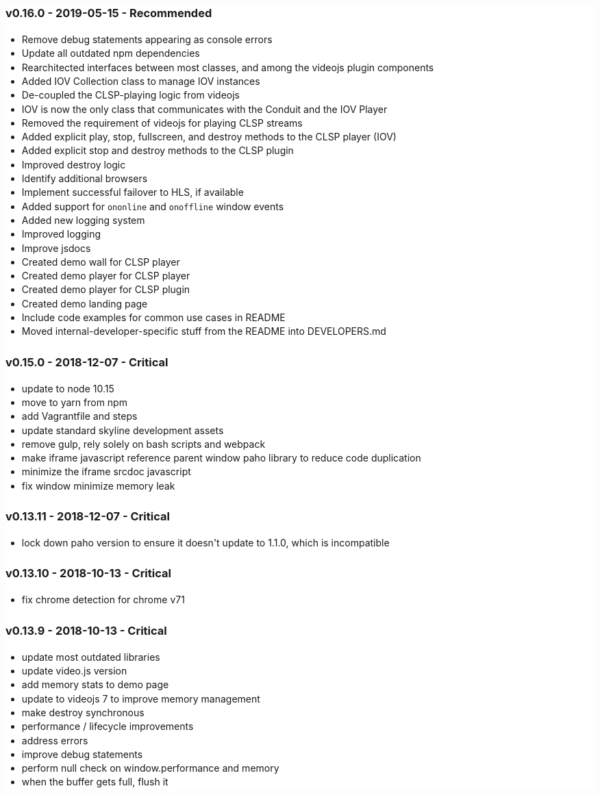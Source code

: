 
### v0.16.0 - 2019-05-15 - Recommended

* Remove debug statements appearing as console errors
* Update all outdated npm dependencies
* Rearchitected interfaces between most classes, and among the videojs plugin components
* Added IOV Collection class to manage IOV instances
* De-coupled the CLSP-playing logic from videojs
* IOV is now the only class that communicates with the Conduit and the IOV Player
* Removed the requirement of videojs for playing CLSP streams
* Added explicit play, stop, fullscreen, and destroy methods to the CLSP player (IOV)
* Added explicit stop and destroy methods to the CLSP plugin
* Improved destroy logic
* Identify additional browsers
* Implement successful failover to HLS, if available
* Added support for `ononline` and `onoffline` window events
* Added new logging system
* Improved logging
* Improve jsdocs
* Created demo wall for CLSP player
* Created demo player for CLSP player
* Created demo player for CLSP plugin
* Created demo landing page
* Include code examples for common use cases in README
* Moved internal-developer-specific stuff from the README into DEVELOPERS.md


### v0.15.0 - 2018-12-07 - Critical

* update to node 10.15
* move to yarn from npm
* add Vagrantfile and steps
* update standard skyline development assets
* remove gulp, rely solely on bash scripts and webpack
* make iframe javascript reference parent window paho library to reduce code duplication
* minimize the iframe srcdoc javascript
* fix window minimize memory leak


### v0.13.11 - 2018-12-07 - Critical

* lock down paho version to ensure it doesn't update to 1.1.0, which is incompatible


### v0.13.10 - 2018-10-13 - Critical

* fix chrome detection for chrome v71


### v0.13.9 - 2018-10-13 - Critical

* update most outdated libraries
* update video.js version
* add memory stats to demo page
* update to videojs 7 to improve memory management
* make destroy synchronous
* performance / lifecycle improvements
* address errors
* improve debug statements
* perform null check on window.performance and memory
* when the buffer gets full, flush it
